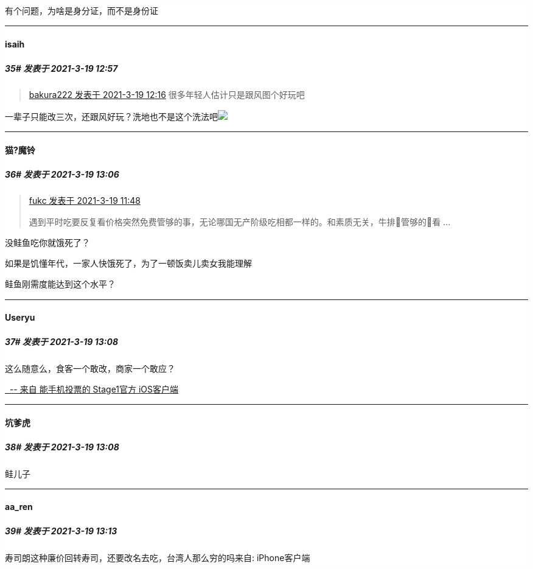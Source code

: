 有个问题，为啥是身分证，而不是身份证


*****

####  isaih  
##### 35#       发表于 2021-3-19 12:57


<blockquote><a href="httphttps://bbs.saraba1st.com/2b/forum.php?mod=redirect&amp;goto=findpost&amp;pid=50673861&amp;ptid=1993917" target="_blank">bakura222 发表于 2021-3-19 12:16</a>
很多年轻人估计只是跟风图个好玩吧</blockquote>
一辈子只能改三次，还跟风好玩？洗地也不是这个洗法吧<img src="https://static.saraba1st.com/image/smiley/face2017/002.png" referrerpolicy="no-referrer">


*****

####  猫?魔铃  
##### 36#       发表于 2021-3-19 13:06


<blockquote><a href="httphttps://bbs.saraba1st.com/2b/forum.php?mod=redirect&amp;goto=findpost&amp;pid=50673494&amp;ptid=1993917" target="_blank">fukc 发表于 2021-3-19 11:48</a>

遇到平时吃要反复看价格突然免费管够的事，无论哪国无产阶级吃相都一样的。和素质无关，牛排🥩管够的🐶看 ...</blockquote>
没鲑鱼吃你就饿死了？

如果是饥懂年代，一家人快饿死了，为了一顿饭卖儿卖女我能理解

鲑鱼刚需度能达到这个水平？


*****

####  Useryu  
##### 37#       发表于 2021-3-19 13:08


这么随意么，食客一个敢改，商家一个敢应？

[  -- 来自 能手机投票的 Stage1官方 iOS客户端](https://itunes.apple.com/fi/app/saraba1st/id1221237470?mt=8)


*****

####  坑爹虎  
##### 38#       发表于 2021-3-19 13:08


鲑儿子


*****

####  aa_ren  
##### 39#       发表于 2021-3-19 13:13


寿司朗这种廉价回转寿司，还要改名去吃，台湾人那么穷的吗来自: iPhone客户端
